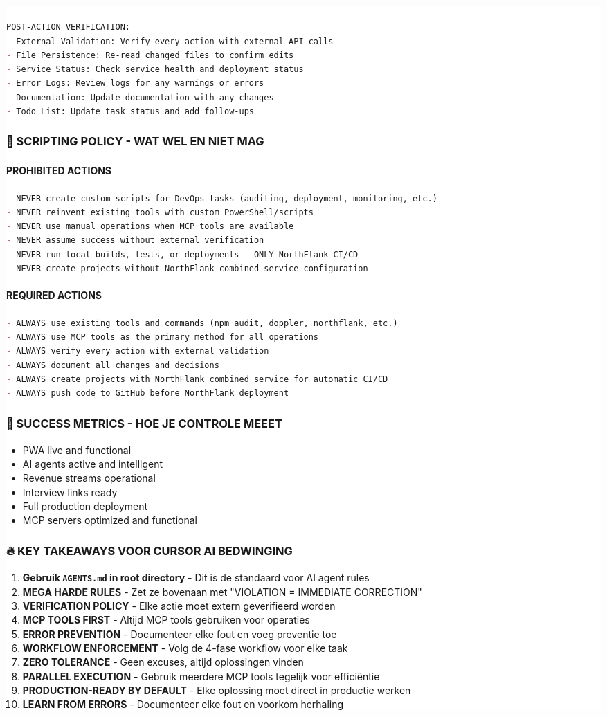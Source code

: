 ```markdown

POST-ACTION VERIFICATION:
- External Validation: Verify every action with external API calls
- File Persistence: Re-read changed files to confirm edits
- Service Status: Check service health and deployment status
- Error Logs: Review logs for any warnings or errors
- Documentation: Update documentation with any changes
- Todo List: Update task status and add follow-ups
```

### 🚫 SCRIPTING POLICY - WAT WEL EN NIET MAG

#### PROHIBITED ACTIONS
```markdown
- NEVER create custom scripts for DevOps tasks (auditing, deployment, monitoring, etc.)
- NEVER reinvent existing tools with custom PowerShell/scripts
- NEVER use manual operations when MCP tools are available
- NEVER assume success without external verification
- NEVER run local builds, tests, or deployments - ONLY NorthFlank CI/CD
- NEVER create projects without NorthFlank combined service configuration
```

#### REQUIRED ACTIONS
```markdown
- ALWAYS use existing tools and commands (npm audit, doppler, northflank, etc.)
- ALWAYS use MCP tools as the primary method for all operations
- ALWAYS verify every action with external validation
- ALWAYS document all changes and decisions
- ALWAYS create projects with NorthFlank combined service for automatic CI/CD
- ALWAYS push code to GitHub before NorthFlank deployment
```

### 🎯 SUCCESS METRICS - HOE JE CONTROLE MEEET

- PWA live and functional
- AI agents active and intelligent
- Revenue streams operational
- Interview links ready
- Full production deployment
- MCP servers optimized and functional

### 🔥 KEY TAKEAWAYS VOOR CURSOR AI BEDWINGING

1. **Gebruik `AGENTS.md` in root directory** - Dit is de standaard voor AI agent rules
2. **MEGA HARDE RULES** - Zet ze bovenaan met "VIOLATION = IMMEDIATE CORRECTION"
3. **VERIFICATION POLICY** - Elke actie moet extern geverifieerd worden
4. **MCP TOOLS FIRST** - Altijd MCP tools gebruiken voor operaties
5. **ERROR PREVENTION** - Documenteer elke fout en voeg preventie toe
6. **WORKFLOW ENFORCEMENT** - Volg de 4-fase workflow voor elke taak
7. **ZERO TOLERANCE** - Geen excuses, altijd oplossingen vinden
8. **PARALLEL EXECUTION** - Gebruik meerdere MCP tools tegelijk voor efficiëntie
9. **PRODUCTION-READY BY DEFAULT** - Elke oplossing moet direct in productie werken
10. **LEARN FROM ERRORS** - Documenteer elke fout en voorkom herhaling

